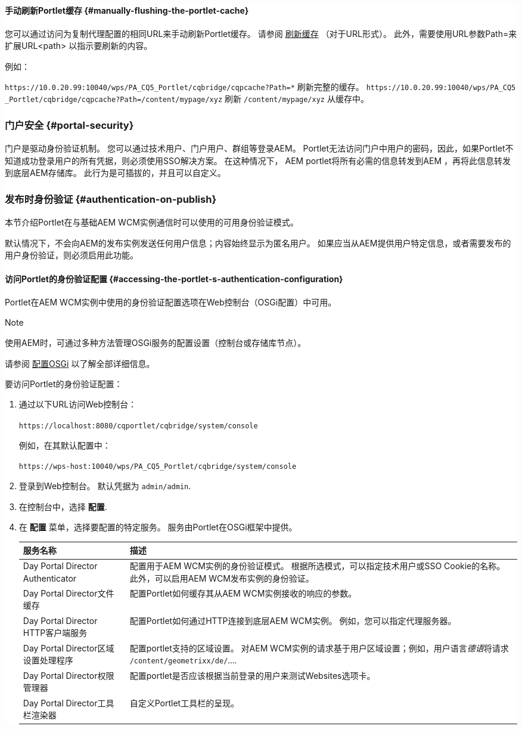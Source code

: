 #### 手动刷新Portlet缓存 {#manually-flushing-the-portlet-cache}

您可以通过访问为复制代理配置的相同URL来手动刷新Portlet缓存。 请参阅 [刷新缓存](#flushing-the-cache-via-replication-agent) （对于URL形式）。 此外，需要使用URL参数Path=来扩展URL&lt;path> 以指示要刷新的内容。

例如：

`https://10.0.20.99:10040/wps/PA_CQ5_Portlet/cqbridge/cqpcache?Path=*` 刷新完整的缓存。 `https://10.0.20.99:10040/wps/PA_CQ5_Portlet/cqbridge/cqpcache?Path=/content/mypage/xyz` 刷新 `/content/mypage/xyz` 从缓存中。

### 门户安全 {#portal-security}

门户是驱动身份验证机制。 您可以通过技术用户、门户用户、群组等登录AEM。 Portlet无法访问门户中用户的密码，因此，如果Portlet不知道成功登录用户的所有凭据，则必须使用SSO解决方案。 在这种情况下， AEM portlet将所有必需的信息转发到AEM ，再将此信息转发到底层AEM存储库。 此行为是可插拔的，并且可以自定义。

### 发布时身份验证 {#authentication-on-publish}

本节介绍Portlet在与基础AEM WCM实例通信时可以使用的可用身份验证模式。

默认情况下，不会向AEM的发布实例发送任何用户信息；内容始终显示为匿名用户。 如果应当从AEM提供用户特定信息，或者需要发布的用户身份验证，则必须启用此功能。

#### 访问Portlet的身份验证配置 {#accessing-the-portlet-s-authentication-configuration}

Portlet在AEM WCM实例中使用的身份验证配置选项在Web控制台（OSGi配置）中可用。

>[!NOTE]
>
>使用AEM时，可通过多种方法管理OSGi服务的配置设置（控制台或存储库节点）。
>
>请参阅 [配置OSGi](/help/sites-deploying/configuring-osgi.md) 以了解全部详细信息。

要访问Portlet的身份验证配置：

1. 通过以下URL访问Web控制台：

   `https://localhost:8080/cqportlet/cqbridge/system/console`

   例如，在其默认配置中：

   `https://wps-host:10040/wps/PA_CQ5_Portlet/cqbridge/system/console`

1. 登录到Web控制台。 默认凭据为 `admin/admin`.
1. 在控制台中，选择 **配置**.
1. 在 **配置** 菜单，选择要配置的特定服务。 服务由Portlet在OSGi框架中提供。

   | 服务名称 | 描述 |
   |---|---|
   | Day Portal Director Authenticator | 配置用于AEM WCM实例的身份验证模式。 根据所选模式，可以指定技术用户或SSO Cookie的名称。 此外，可以启用AEM WCM发布实例的身份验证。 |
   | Day Portal Director文件缓存 | 配置Portlet如何缓存其从AEM WCM实例接收的响应的参数。 |
   | Day Portal Director HTTP客户端服务 | 配置Portlet如何通过HTTP连接到底层AEM WCM实例。 例如，您可以指定代理服务器。 |
   | Day Portal Director区域设置处理程序 | 配置portlet支持的区域设置。 对AEM WCM实例的请求基于用户区域设置；例如，用户语言*德语*将请求 `/content/geometrixx/de/`.... |
   | Day Portal Director权限管理器 | 配置portlet是否应该根据当前登录的用户来测试Websites选项卡。 |
   | Day Portal Director工具栏渲染器 | 自定义Portlet工具栏的呈现。 |
